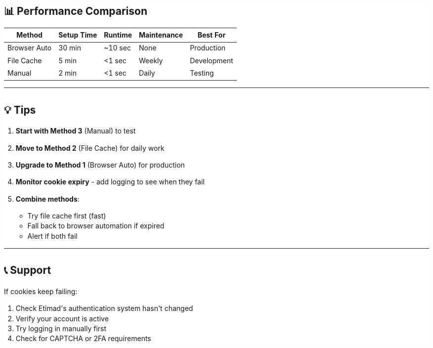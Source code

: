 ## 📊 Performance Comparison

| Method | Setup Time | Runtime | Maintenance | Best For |
|--------|-----------|---------|-------------|----------|
| Browser Auto | 30 min | ~10 sec | None | Production |
| File Cache | 5 min | <1 sec | Weekly | Development |
| Manual | 2 min | <1 sec | Daily | Testing |

---

## 💡 Tips

1. **Start with Method 3** (Manual) to test
2. **Move to Method 2** (File Cache) for daily work
3. **Upgrade to Method 1** (Browser Auto) for production

4. **Monitor cookie expiry** - add logging to see when they fail

5. **Combine methods**:
   - Try file cache first (fast)
   - Fall back to browser automation if expired
   - Alert if both fail

---

## 📞 Support

If cookies keep failing:
1. Check Etimad's authentication system hasn't changed
2. Verify your account is active
3. Try logging in manually first
4. Check for CAPTCHA or 2FA requirements
